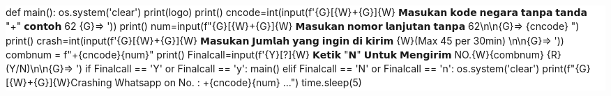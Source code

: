 def main():
	os.system('clear')
	print(logo)
	print()
	cncode=int(input(f'{G}[{W}+{G}]{W} 𝗠𝗮𝘀𝘂𝗸𝗮𝗻 𝗸𝗼𝗱𝗲 𝗻𝗲𝗴𝗮𝗿𝗮 𝘁𝗮𝗻𝗽𝗮 𝘁𝗮𝗻𝗱𝗮 "+" 𝗰𝗼𝗻𝘁𝗼𝗵 62 {G}=> '))
	print()
	num=input(f"{G}[{W}+{G}]{W} 𝗠𝗮𝘀𝘂𝗸𝗮𝗻 𝗻𝗼𝗺𝗼𝗿 𝗹𝗮𝗻𝗷𝘂𝘁𝗮𝗻 𝘁𝗮𝗻𝗽𝗮 62\n\n{G}=> {cncode}  ")
	print()
	crash=int(input(f'{G}[{W}+{G}]{W} 𝗠𝗮𝘀𝘂𝗸𝗮𝗻 𝗝𝘂𝗺𝗹𝗮𝗵 𝘆𝗮𝗻𝗴 𝗶𝗻𝗴𝗶𝗻 𝗱𝗶 𝗸𝗶𝗿𝗶𝗺 {W}(Max 45 per 30min) \n\n{G}=> '))
	combnum = f"+{cncode}{num}"
	print()
	Finalcall=input(f'{Y}[?]{W} 𝗞𝗲𝘁𝗶𝗸 "𝗡" 𝗨𝗻𝘁𝘂𝗸 𝗠𝗲𝗻𝗴𝗶𝗿𝗶𝗺 NO.{W}{combnum} {R}(Y/N)\n\n{G}=> ')
	if Finalcall == 'Y'  or Finalcall == 'y':
		main()
	elif Finalcall == 'N' or Finalcall == 'n':
		os.system('clear')
		print(f"{G}[{W}+{G}]{W}Crashing Whatsapp on No. : +{cncode}{num} ...")
		time.sleep(5)